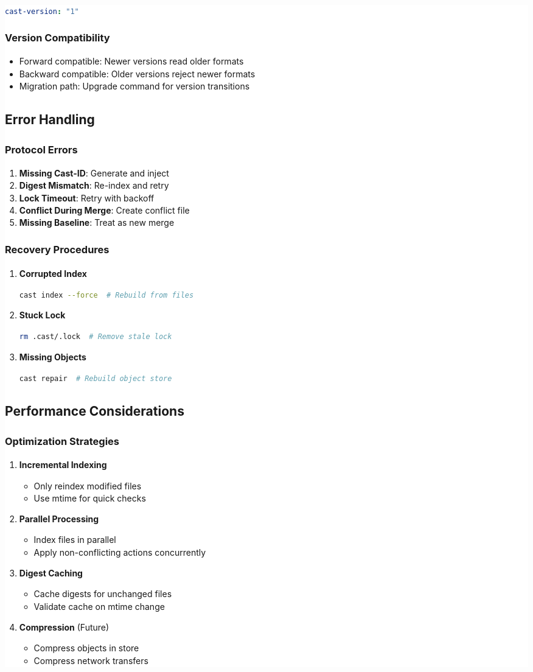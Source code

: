 ```yaml
cast-version: "1"
```

### Version Compatibility

- Forward compatible: Newer versions read older formats
- Backward compatible: Older versions reject newer formats
- Migration path: Upgrade command for version transitions

## Error Handling

### Protocol Errors

1. **Missing Cast-ID**: Generate and inject
2. **Digest Mismatch**: Re-index and retry
3. **Lock Timeout**: Retry with backoff
4. **Conflict During Merge**: Create conflict file
5. **Missing Baseline**: Treat as new merge

### Recovery Procedures

1. **Corrupted Index**
   ```bash
   cast index --force  # Rebuild from files
   ```

2. **Stuck Lock**
   ```bash
   rm .cast/.lock  # Remove stale lock
   ```

3. **Missing Objects**
   ```bash
   cast repair  # Rebuild object store
   ```

## Performance Considerations

### Optimization Strategies

1. **Incremental Indexing**
   - Only reindex modified files
   - Use mtime for quick checks

2. **Parallel Processing**
   - Index files in parallel
   - Apply non-conflicting actions concurrently

3. **Digest Caching**
   - Cache digests for unchanged files
   - Validate cache on mtime change

4. **Compression** (Future)
   - Compress objects in store
   - Compress network transfers
